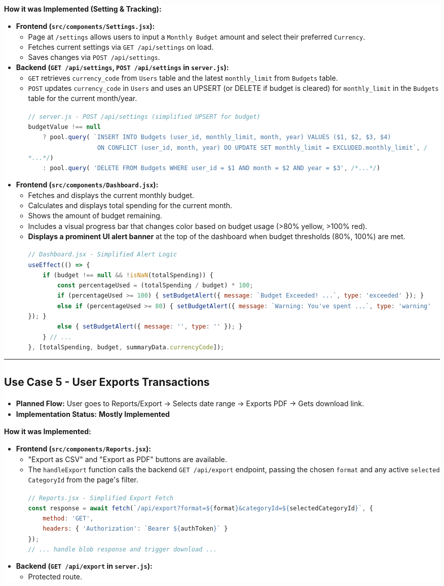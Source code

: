 **How it was Implemented (Setting & Tracking):**

* **Frontend (`src/components/Settings.jsx`):**
    * Page at `/settings` allows users to input a `Monthly Budget` amount and select their preferred `Currency`.
    * Fetches current settings via `GET /api/settings` on load.
    * Saves changes via `POST /api/settings`.
* **Backend (`GET /api/settings`, `POST /api/settings` in `server.js`):**
    * `GET` retrieves `currency_code` from `Users` table and the latest `monthly_limit` from `Budgets` table.
    * `POST` updates `currency_code` in `Users` and uses an UPSERT (or DELETE if budget is cleared) for `monthly_limit` in the `Budgets` table for the current month/year.
        ```javascript
        // server.js - POST /api/settings (simplified UPSERT for budget)
        budgetValue !== null
            ? pool.query( `INSERT INTO Budgets (user_id, monthly_limit, month, year) VALUES ($1, $2, $3, $4)
                           ON CONFLICT (user_id, month, year) DO UPDATE SET monthly_limit = EXCLUDED.monthly_limit`, /*...*/)
            : pool.query( 'DELETE FROM Budgets WHERE user_id = $1 AND month = $2 AND year = $3', /*...*/)
        ```
* **Frontend (`src/components/Dashboard.jsx`):**
    * Fetches and displays the current monthly budget.
    * Calculates and displays total spending for the current month.
    * Shows the amount of budget remaining.
    * Includes a visual progress bar that changes color based on budget usage (>80% yellow, >100% red).
    * **Displays a prominent UI alert banner** at the top of the dashboard when budget thresholds (80%, 100%) are met.
        ```javascript
        // Dashboard.jsx - Simplified Alert Logic
        useEffect(() => {
            if (budget !== null && !isNaN(totalSpending)) {
                const percentageUsed = (totalSpending / budget) * 100;
                if (percentageUsed >= 100) { setBudgetAlert({ message: `Budget Exceeded! ...`, type: 'exceeded' }); }
                else if (percentageUsed >= 80) { setBudgetAlert({ message: `Warning: You've spent ...`, type: 'warning' }); }
                else { setBudgetAlert({ message: '', type: '' }); }
            } // ...
        }, [totalSpending, budget, summaryData.currencyCode]);
        ```


---

## Use Case 5 - User Exports Transactions

* **Planned Flow:** User goes to Reports/Export -> Selects date range -> Exports PDF -> Gets download link.
* **Implementation Status:** **Mostly Implemented**

**How it was Implemented:**

* **Frontend (`src/components/Reports.jsx`):**
    * "Export as CSV" and "Export as PDF" buttons are available.
    * The `handleExport` function calls the backend `GET /api/export` endpoint, passing the chosen `format` and any active `selectedCategoryId` from the page's filter.
        ```javascript
        // Reports.jsx - Simplified Export Fetch
        const response = await fetch(`/api/export?format=${format}&categoryId=${selectedCategoryId}`, {
            method: 'GET',
            headers: { 'Authorization': `Bearer ${authToken}` }
        });
        // ... handle blob response and trigger download ...
        ```
* **Backend (`GET /api/export` in `server.js`):**
    * Protected route.